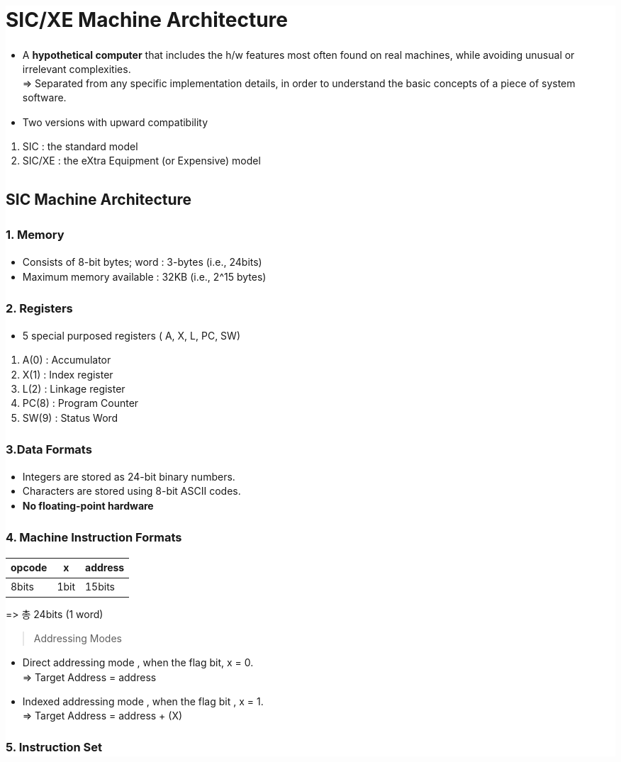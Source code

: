 # SIC/XE Machine Architecture


* A **hypothetical computer** that includes the h/w features most often found on real machines, while avoiding unusual or irrelevant complexities.
<br>=> Separated from any specific implementation details, in order to understand the basic concepts of a piece of system software.

* Two versions with upward compatibility

1. SIC : the standard model
2. SIC/XE : the eXtra Equipment (or Expensive) model 

## SIC Machine Architecture

### 1. Memory

* Consists of 8-bit bytes; word : 3-bytes (i.e., 24bits)
* Maximum memory available : 32KB (i.e., 2^15 bytes)

### 2. Registers 

* 5 special purposed registers ( A, X, L, PC, SW)

1. A(0) : Accumulator
2. X(1) : Index register 
3. L(2) : Linkage register
4. PC(8) : Program Counter
5. SW(9) : Status Word

### 3.Data Formats

* Integers are stored as 24-bit binary numbers.
* Characters are stored using 8-bit ASCII codes.
* **No floating-point hardware**

### 4. Machine Instruction Formats 

| opcode | x | address | 
|--------|---|---------|
| 8bits  | 1bit | 15bits |
=> 총 24bits (1 word)

> Addressing Modes

* Direct addressing mode , when the flag bit, x = 0.
<br> => Target Address = address

* Indexed addressing mode , when the flag bit , x = 1.
<br> => Target Address = address + (X)

### 5. Instruction Set

